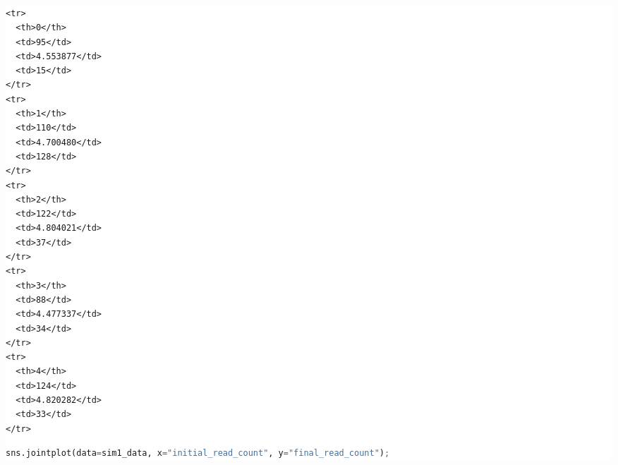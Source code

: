     <tr>
      <th>0</th>
      <td>95</td>
      <td>4.553877</td>
      <td>15</td>
    </tr>
    <tr>
      <th>1</th>
      <td>110</td>
      <td>4.700480</td>
      <td>128</td>
    </tr>
    <tr>
      <th>2</th>
      <td>122</td>
      <td>4.804021</td>
      <td>37</td>
    </tr>
    <tr>
      <th>3</th>
      <td>88</td>
      <td>4.477337</td>
      <td>34</td>
    </tr>
    <tr>
      <th>4</th>
      <td>124</td>
      <td>4.820282</td>
      <td>33</td>
    </tr>
  </tbody>
</table>
</div>

```python
sns.jointplot(data=sim1_data, x="initial_read_count", y="final_read_count");
```
